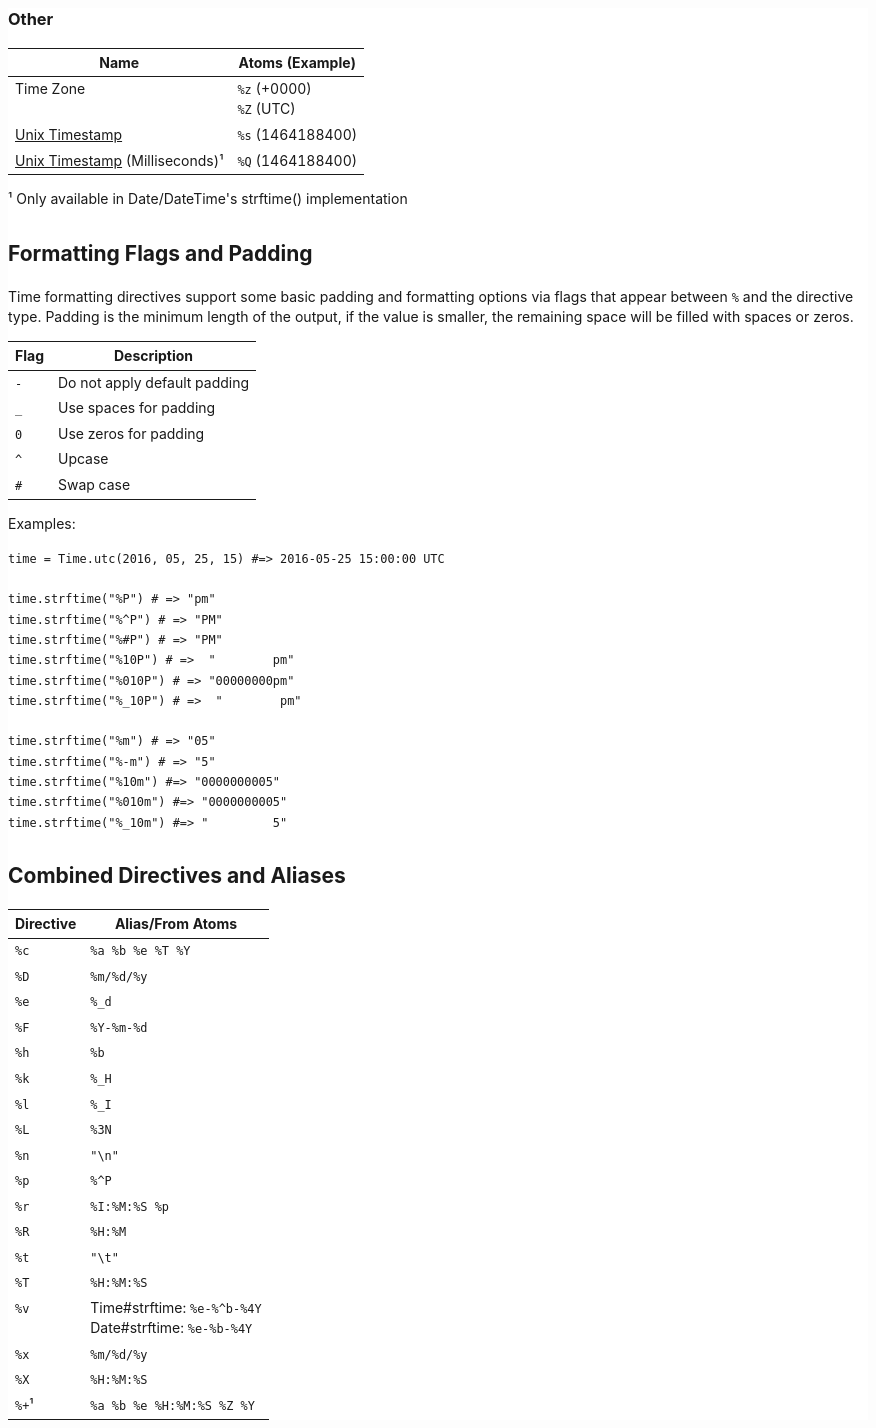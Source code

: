 ### Other

Name           | Atoms (Example)
---------------|----------------
Time Zone      | `%z` (+0000)<br/>`%Z` (UTC)
[Unix Timestamp](https://en.wikipedia.org/wiki/Unix_time) | `%s` (1464188400)
[Unix Timestamp](https://en.wikipedia.org/wiki/Unix_time) (Milliseconds)¹ | `%Q` (1464188400)

¹ Only available in Date/DateTime's strftime() implementation

## Formatting Flags and Padding

Time formatting directives support some basic padding and formatting options via flags that appear between `%` and the directive type. Padding is the minimum length of the output, if the value is smaller, the remaining space will be filled with spaces or zeros.

Flag | Description
-----|------------
`-`  | Do not apply default padding
`_`  | Use spaces for padding
`0`  | Use zeros for padding
`^`  | Upcase
`#`  | Swap case

Examples:

    time = Time.utc(2016, 05, 25, 15) #=> 2016-05-25 15:00:00 UTC

    time.strftime("%P") # => "pm"
    time.strftime("%^P") # => "PM"
    time.strftime("%#P") # => "PM"
    time.strftime("%10P") # =>  "        pm"
    time.strftime("%010P") # => "00000000pm"
    time.strftime("%_10P") # =>  "        pm"

    time.strftime("%m") # => "05"
    time.strftime("%-m") # => "5"
    time.strftime("%10m") #=> "0000000005"
    time.strftime("%010m") #=> "0000000005"
    time.strftime("%_10m") #=> "         5"

## Combined Directives and Aliases

Directive | Alias/From Atoms
----------|-----------------
`%c`      | `%a %b %e %T %Y`
`%D`      | `%m/%d/%y`
`%e`      | `%_d`
`%F`      | `%Y-%m-%d`
`%h`      | `%b`
`%k`      | `%_H`
`%l`      | `%_I`
`%L`      | `%3N`
`%n`      | `"\n"`
`%p`      | `%^P`
`%r`      | `%I:%M:%S %p`
`%R`      | `%H:%M`
`%t`      | `"\t"`
`%T`      | `%H:%M:%S`
`%v`      | Time#strftime: `%e-%^b-%4Y`<br/>Date#strftime: `%e-%b-%4Y`
`%x`      | `%m/%d/%y`
`%X`      | `%H:%M:%S`
`%+`¹     | `%a %b %e %H:%M:%S %Z %Y`
